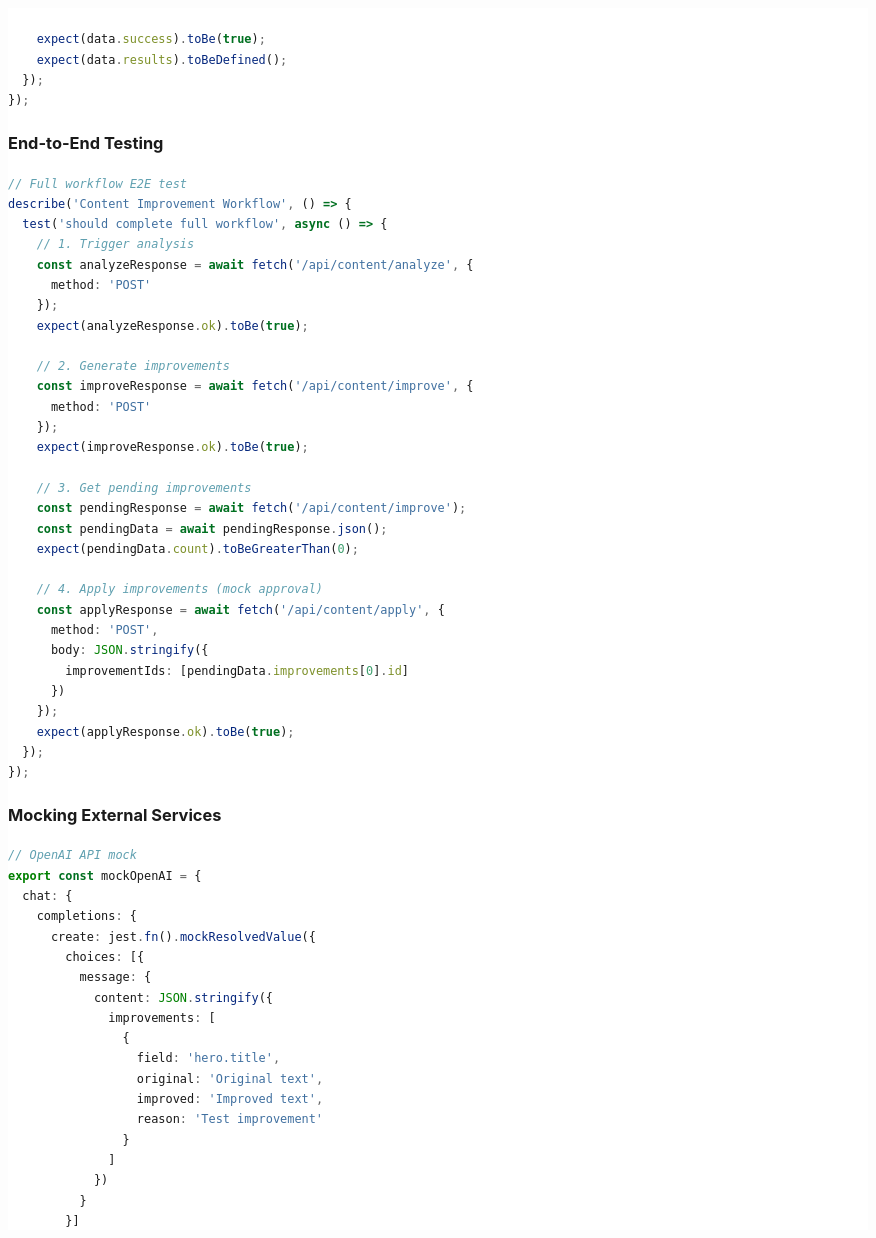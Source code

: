 ```typescript
    
    expect(data.success).toBe(true);
    expect(data.results).toBeDefined();
  });
});
```

### End-to-End Testing

```typescript
// Full workflow E2E test
describe('Content Improvement Workflow', () => {
  test('should complete full workflow', async () => {
    // 1. Trigger analysis
    const analyzeResponse = await fetch('/api/content/analyze', {
      method: 'POST'
    });
    expect(analyzeResponse.ok).toBe(true);
    
    // 2. Generate improvements
    const improveResponse = await fetch('/api/content/improve', {
      method: 'POST'
    });
    expect(improveResponse.ok).toBe(true);
    
    // 3. Get pending improvements
    const pendingResponse = await fetch('/api/content/improve');
    const pendingData = await pendingResponse.json();
    expect(pendingData.count).toBeGreaterThan(0);
    
    // 4. Apply improvements (mock approval)
    const applyResponse = await fetch('/api/content/apply', {
      method: 'POST',
      body: JSON.stringify({
        improvementIds: [pendingData.improvements[0].id]
      })
    });
    expect(applyResponse.ok).toBe(true);
  });
});
```

### Mocking External Services

```typescript
// OpenAI API mock
export const mockOpenAI = {
  chat: {
    completions: {
      create: jest.fn().mockResolvedValue({
        choices: [{
          message: {
            content: JSON.stringify({
              improvements: [
                {
                  field: 'hero.title',
                  original: 'Original text',
                  improved: 'Improved text',
                  reason: 'Test improvement'
                }
              ]
            })
          }
        }]
```
